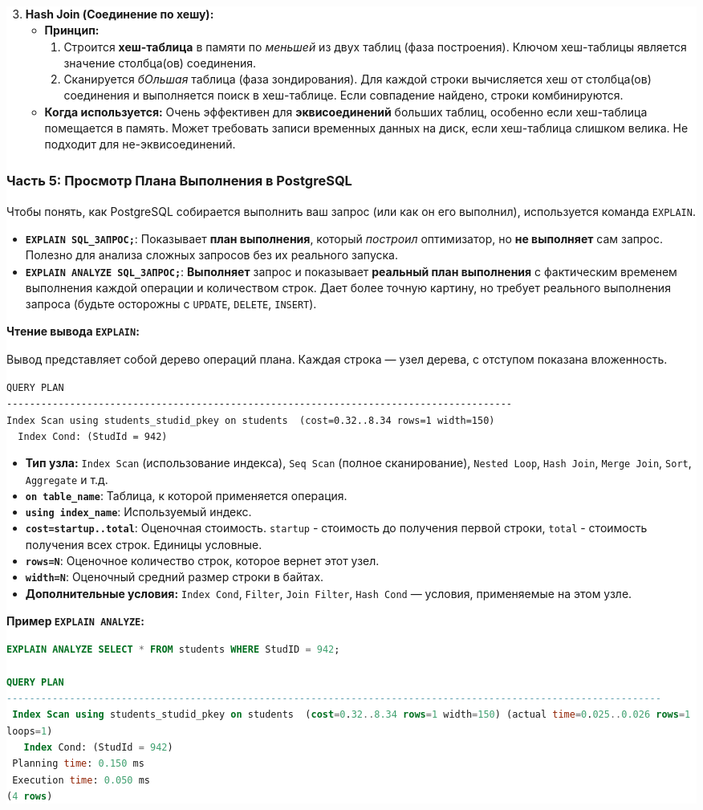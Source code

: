 3.  **Hash Join (Соединение по хешу):**
    *   **Принцип:**
        1.  Строится **хеш-таблица** в памяти по *меньшей* из двух таблиц (фаза построения). Ключом хеш-таблицы является значение столбца(ов) соединения.
        2.  Сканируется *бОльшая* таблица (фаза зондирования). Для каждой строки вычисляется хеш от столбца(ов) соединения и выполняется поиск в хеш-таблице. Если совпадение найдено, строки комбинируются.
    *   **Когда используется:** Очень эффективен для **эквисоединений** больших таблиц, особенно если хеш-таблица помещается в память. Может требовать записи временных данных на диск, если хеш-таблица слишком велика. Не подходит для не-эквисоединений.

### Часть 5: Просмотр Плана Выполнения в PostgreSQL

Чтобы понять, как PostgreSQL собирается выполнить ваш запрос (или как он его выполнил), используется команда `EXPLAIN`.

*   **`EXPLAIN SQL_ЗАПРОС;`**: Показывает **план выполнения**, который *построил* оптимизатор, но **не выполняет** сам запрос. Полезно для анализа сложных запросов без их реального запуска.
*   **`EXPLAIN ANALYZE SQL_ЗАПРОС;`**: **Выполняет** запрос и показывает **реальный план выполнения** с фактическим временем выполнения каждой операции и количеством строк. Дает более точную картину, но требует реального выполнения запроса (будьте осторожны с `UPDATE`, `DELETE`, `INSERT`).

**Чтение вывода `EXPLAIN`:**

Вывод представляет собой дерево операций плана. Каждая строка — узел дерева, с отступом показана вложенность.

```
QUERY PLAN
----------------------------------------------------------------------------------------
Index Scan using students_studid_pkey on students  (cost=0.32..8.34 rows=1 width=150)
  Index Cond: (StudId = 942)
```

*   **Тип узла:** `Index Scan` (использование индекса), `Seq Scan` (полное сканирование), `Nested Loop`, `Hash Join`, `Merge Join`, `Sort`, `Aggregate` и т.д.
*   **`on table_name`**: Таблица, к которой применяется операция.
*   **`using index_name`**: Используемый индекс.
*   **`cost=startup..total`**: Оценочная стоимость. `startup` - стоимость до получения первой строки, `total` - стоимость получения всех строк. Единицы условные.
*   **`rows=N`**: Оценочное количество строк, которое вернет этот узел.
*   **`width=N`**: Оценочный средний размер строки в байтах.
*   **Дополнительные условия:** `Index Cond`, `Filter`, `Join Filter`, `Hash Cond` — условия, применяемые на этом узле.

**Пример `EXPLAIN ANALYZE`:**

```sql
EXPLAIN ANALYZE SELECT * FROM students WHERE StudID = 942;

QUERY PLAN
------------------------------------------------------------------------------------------------------------------
 Index Scan using students_studid_pkey on students  (cost=0.32..8.34 rows=1 width=150) (actual time=0.025..0.026 rows=1 loops=1)
   Index Cond: (StudId = 942)
 Planning time: 0.150 ms
 Execution time: 0.050 ms
(4 rows)
```
